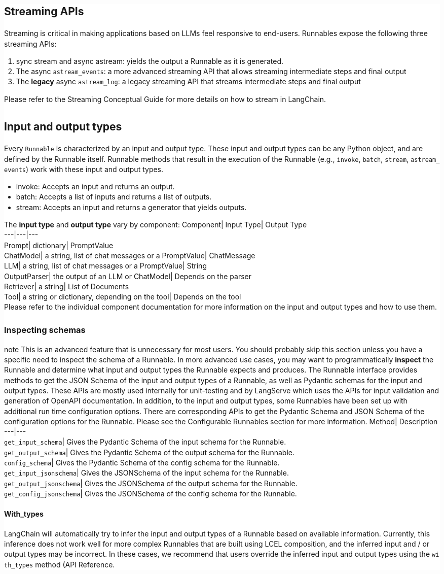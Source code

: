 ## Streaming APIs​
Streaming is critical in making applications based on LLMs feel responsive to end-users.
Runnables expose the following three streaming APIs:
  1. sync stream and async astream: yields the output a Runnable as it is generated.
  2. The async `astream_events`: a more advanced streaming API that allows streaming intermediate steps and final output
  3. The **legacy** async `astream_log`: a legacy streaming API that streams intermediate steps and final output


Please refer to the Streaming Conceptual Guide for more details on how to stream in LangChain.
## Input and output types​
Every `Runnable` is characterized by an input and output type. These input and output types can be any Python object, and are defined by the Runnable itself.
Runnable methods that result in the execution of the Runnable (e.g., `invoke`, `batch`, `stream`, `astream_events`) work with these input and output types.
  * invoke: Accepts an input and returns an output.
  * batch: Accepts a list of inputs and returns a list of outputs.
  * stream: Accepts an input and returns a generator that yields outputs.


The **input type** and **output type** vary by component:
Component| Input Type| Output Type  
---|---|---  
Prompt| dictionary| PromptValue  
ChatModel| a string, list of chat messages or a PromptValue| ChatMessage  
LLM| a string, list of chat messages or a PromptValue| String  
OutputParser| the output of an LLM or ChatModel| Depends on the parser  
Retriever| a string| List of Documents  
Tool| a string or dictionary, depending on the tool| Depends on the tool  
Please refer to the individual component documentation for more information on the input and output types and how to use them.
### Inspecting schemas​
note
This is an advanced feature that is unnecessary for most users. You should probably skip this section unless you have a specific need to inspect the schema of a Runnable.
In more advanced use cases, you may want to programmatically **inspect** the Runnable and determine what input and output types the Runnable expects and produces.
The Runnable interface provides methods to get the JSON Schema of the input and output types of a Runnable, as well as Pydantic schemas for the input and output types.
These APIs are mostly used internally for unit-testing and by LangServe which uses the APIs for input validation and generation of OpenAPI documentation.
In addition, to the input and output types, some Runnables have been set up with additional run time configuration options. There are corresponding APIs to get the Pydantic Schema and JSON Schema of the configuration options for the Runnable. Please see the Configurable Runnables section for more information.
Method| Description  
---|---  
`get_input_schema`| Gives the Pydantic Schema of the input schema for the Runnable.  
`get_output_schema`| Gives the Pydantic Schema of the output schema for the Runnable.  
`config_schema`| Gives the Pydantic Schema of the config schema for the Runnable.  
`get_input_jsonschema`| Gives the JSONSchema of the input schema for the Runnable.  
`get_output_jsonschema`| Gives the JSONSchema of the output schema for the Runnable.  
`get_config_jsonschema`| Gives the JSONSchema of the config schema for the Runnable.  
#### With_types​
LangChain will automatically try to infer the input and output types of a Runnable based on available information.
Currently, this inference does not work well for more complex Runnables that are built using LCEL composition, and the inferred input and / or output types may be incorrect. In these cases, we recommend that users override the inferred input and output types using the `with_types` method (API Reference.